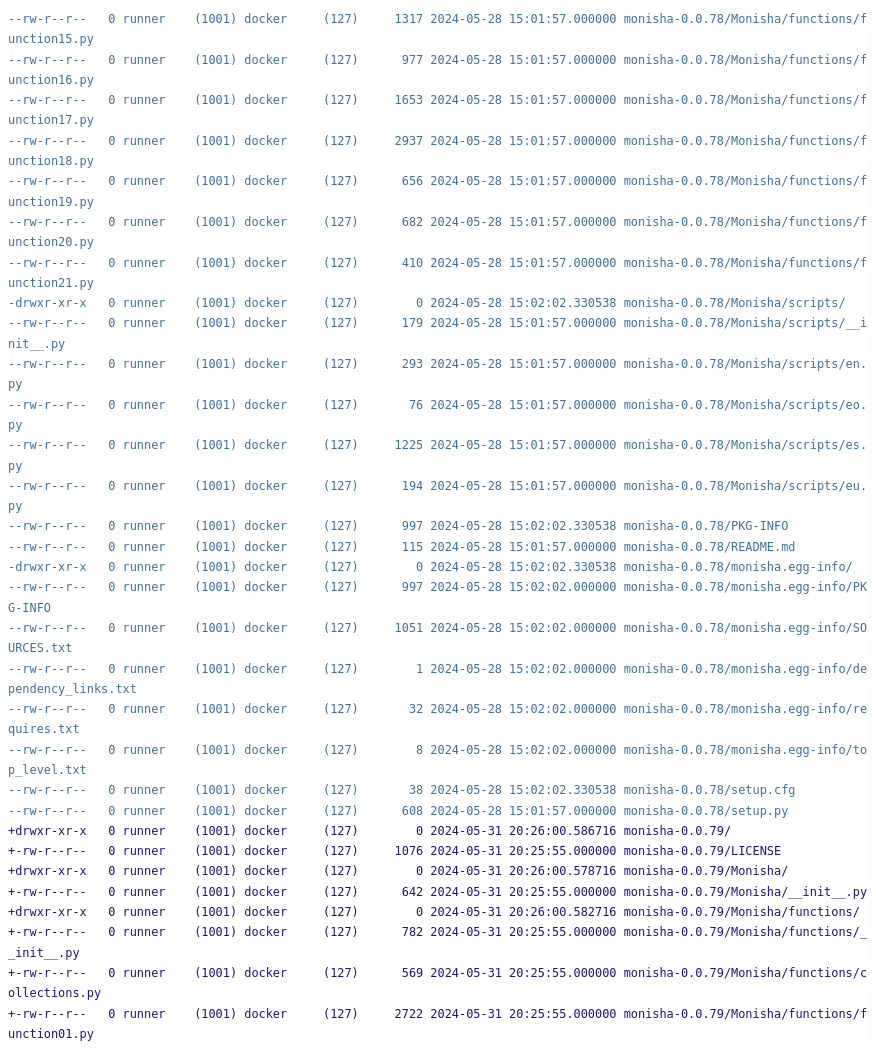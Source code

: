 ```diff
--rw-r--r--   0 runner    (1001) docker     (127)     1317 2024-05-28 15:01:57.000000 monisha-0.0.78/Monisha/functions/function15.py
--rw-r--r--   0 runner    (1001) docker     (127)      977 2024-05-28 15:01:57.000000 monisha-0.0.78/Monisha/functions/function16.py
--rw-r--r--   0 runner    (1001) docker     (127)     1653 2024-05-28 15:01:57.000000 monisha-0.0.78/Monisha/functions/function17.py
--rw-r--r--   0 runner    (1001) docker     (127)     2937 2024-05-28 15:01:57.000000 monisha-0.0.78/Monisha/functions/function18.py
--rw-r--r--   0 runner    (1001) docker     (127)      656 2024-05-28 15:01:57.000000 monisha-0.0.78/Monisha/functions/function19.py
--rw-r--r--   0 runner    (1001) docker     (127)      682 2024-05-28 15:01:57.000000 monisha-0.0.78/Monisha/functions/function20.py
--rw-r--r--   0 runner    (1001) docker     (127)      410 2024-05-28 15:01:57.000000 monisha-0.0.78/Monisha/functions/function21.py
-drwxr-xr-x   0 runner    (1001) docker     (127)        0 2024-05-28 15:02:02.330538 monisha-0.0.78/Monisha/scripts/
--rw-r--r--   0 runner    (1001) docker     (127)      179 2024-05-28 15:01:57.000000 monisha-0.0.78/Monisha/scripts/__init__.py
--rw-r--r--   0 runner    (1001) docker     (127)      293 2024-05-28 15:01:57.000000 monisha-0.0.78/Monisha/scripts/en.py
--rw-r--r--   0 runner    (1001) docker     (127)       76 2024-05-28 15:01:57.000000 monisha-0.0.78/Monisha/scripts/eo.py
--rw-r--r--   0 runner    (1001) docker     (127)     1225 2024-05-28 15:01:57.000000 monisha-0.0.78/Monisha/scripts/es.py
--rw-r--r--   0 runner    (1001) docker     (127)      194 2024-05-28 15:01:57.000000 monisha-0.0.78/Monisha/scripts/eu.py
--rw-r--r--   0 runner    (1001) docker     (127)      997 2024-05-28 15:02:02.330538 monisha-0.0.78/PKG-INFO
--rw-r--r--   0 runner    (1001) docker     (127)      115 2024-05-28 15:01:57.000000 monisha-0.0.78/README.md
-drwxr-xr-x   0 runner    (1001) docker     (127)        0 2024-05-28 15:02:02.330538 monisha-0.0.78/monisha.egg-info/
--rw-r--r--   0 runner    (1001) docker     (127)      997 2024-05-28 15:02:02.000000 monisha-0.0.78/monisha.egg-info/PKG-INFO
--rw-r--r--   0 runner    (1001) docker     (127)     1051 2024-05-28 15:02:02.000000 monisha-0.0.78/monisha.egg-info/SOURCES.txt
--rw-r--r--   0 runner    (1001) docker     (127)        1 2024-05-28 15:02:02.000000 monisha-0.0.78/monisha.egg-info/dependency_links.txt
--rw-r--r--   0 runner    (1001) docker     (127)       32 2024-05-28 15:02:02.000000 monisha-0.0.78/monisha.egg-info/requires.txt
--rw-r--r--   0 runner    (1001) docker     (127)        8 2024-05-28 15:02:02.000000 monisha-0.0.78/monisha.egg-info/top_level.txt
--rw-r--r--   0 runner    (1001) docker     (127)       38 2024-05-28 15:02:02.330538 monisha-0.0.78/setup.cfg
--rw-r--r--   0 runner    (1001) docker     (127)      608 2024-05-28 15:01:57.000000 monisha-0.0.78/setup.py
+drwxr-xr-x   0 runner    (1001) docker     (127)        0 2024-05-31 20:26:00.586716 monisha-0.0.79/
+-rw-r--r--   0 runner    (1001) docker     (127)     1076 2024-05-31 20:25:55.000000 monisha-0.0.79/LICENSE
+drwxr-xr-x   0 runner    (1001) docker     (127)        0 2024-05-31 20:26:00.578716 monisha-0.0.79/Monisha/
+-rw-r--r--   0 runner    (1001) docker     (127)      642 2024-05-31 20:25:55.000000 monisha-0.0.79/Monisha/__init__.py
+drwxr-xr-x   0 runner    (1001) docker     (127)        0 2024-05-31 20:26:00.582716 monisha-0.0.79/Monisha/functions/
+-rw-r--r--   0 runner    (1001) docker     (127)      782 2024-05-31 20:25:55.000000 monisha-0.0.79/Monisha/functions/__init__.py
+-rw-r--r--   0 runner    (1001) docker     (127)      569 2024-05-31 20:25:55.000000 monisha-0.0.79/Monisha/functions/collections.py
+-rw-r--r--   0 runner    (1001) docker     (127)     2722 2024-05-31 20:25:55.000000 monisha-0.0.79/Monisha/functions/function01.py
```